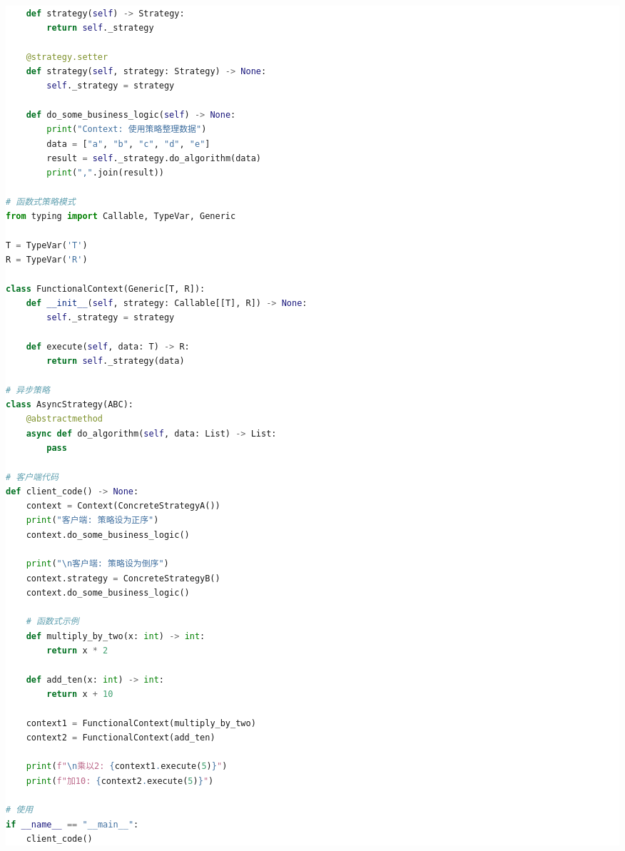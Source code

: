 ```python
    def strategy(self) -> Strategy:
        return self._strategy
    
    @strategy.setter
    def strategy(self, strategy: Strategy) -> None:
        self._strategy = strategy
    
    def do_some_business_logic(self) -> None:
        print("Context: 使用策略整理数据")
        data = ["a", "b", "c", "d", "e"]
        result = self._strategy.do_algorithm(data)
        print(",".join(result))

# 函数式策略模式
from typing import Callable, TypeVar, Generic

T = TypeVar('T')
R = TypeVar('R')

class FunctionalContext(Generic[T, R]):
    def __init__(self, strategy: Callable[[T], R]) -> None:
        self._strategy = strategy
    
    def execute(self, data: T) -> R:
        return self._strategy(data)

# 异步策略
class AsyncStrategy(ABC):
    @abstractmethod
    async def do_algorithm(self, data: List) -> List:
        pass

# 客户端代码
def client_code() -> None:
    context = Context(ConcreteStrategyA())
    print("客户端: 策略设为正序")
    context.do_some_business_logic()
    
    print("\n客户端: 策略设为倒序")
    context.strategy = ConcreteStrategyB()
    context.do_some_business_logic()
    
    # 函数式示例
    def multiply_by_two(x: int) -> int:
        return x * 2
    
    def add_ten(x: int) -> int:
        return x + 10
    
    context1 = FunctionalContext(multiply_by_two)
    context2 = FunctionalContext(add_ten)
    
    print(f"\n乘以2: {context1.execute(5)}")
    print(f"加10: {context2.execute(5)}")

# 使用
if __name__ == "__main__":
    client_code()
```

